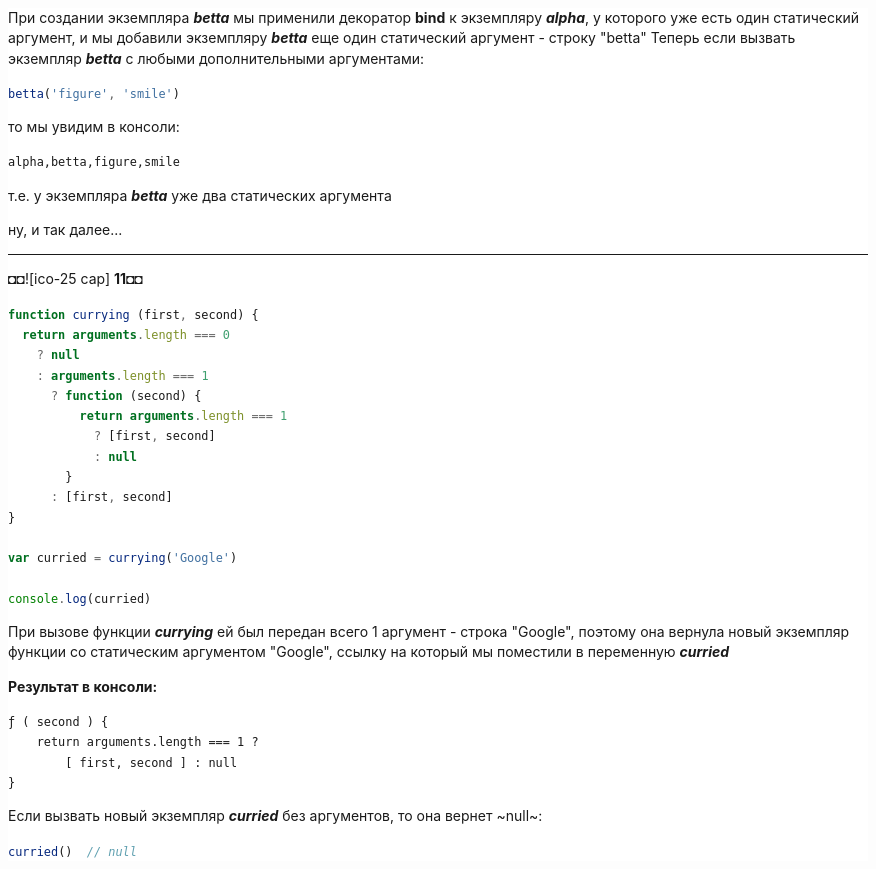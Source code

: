 При создании экземпляра **_betta_** мы применили декоратор **bind** к экземпляру **_alpha_**, у которого уже есть один статический аргумент,
и мы добавили экземпляру **_betta_** еще один статический аргумент - строку "betta"
Теперь если вызвать экземпляр **_betta_** с любыми дополнительными аргументами:

~~~js
betta('figure', 'smile')
~~~

то мы увидим в консоли:

~~~console
alpha,betta,figure,smile
~~~

т.е. у экземпляра **_betta_** уже два статических аргумента

ну, и так далее...

_______________________________________________________


◘◘![ico-25 cap] **11**◘◘

~~~js
function currying (first, second) {
  return arguments.length === 0
    ? null
    : arguments.length === 1
      ? function (second) {
          return arguments.length === 1
            ? [first, second]
            : null
        }
      : [first, second]
}

var curried = currying('Google')

console.log(curried)
~~~

При вызове функции **_currying_** ей был передан всего 1 аргумент - строка "Google",
поэтому она вернула новый экземпляр функции со статическим аргументом "Google",
ссылку на который мы поместили в переменную **_curried_**

**Результат в консоли:**

~~~console
ƒ ( second ) {
    return arguments.length === 1 ?
        [ first, second ] : null
}
~~~

Если вызвать новый экземпляр **_curried_** без аргументов, то она вернет ~null~:

~~~js
curried()  // null
~~~
